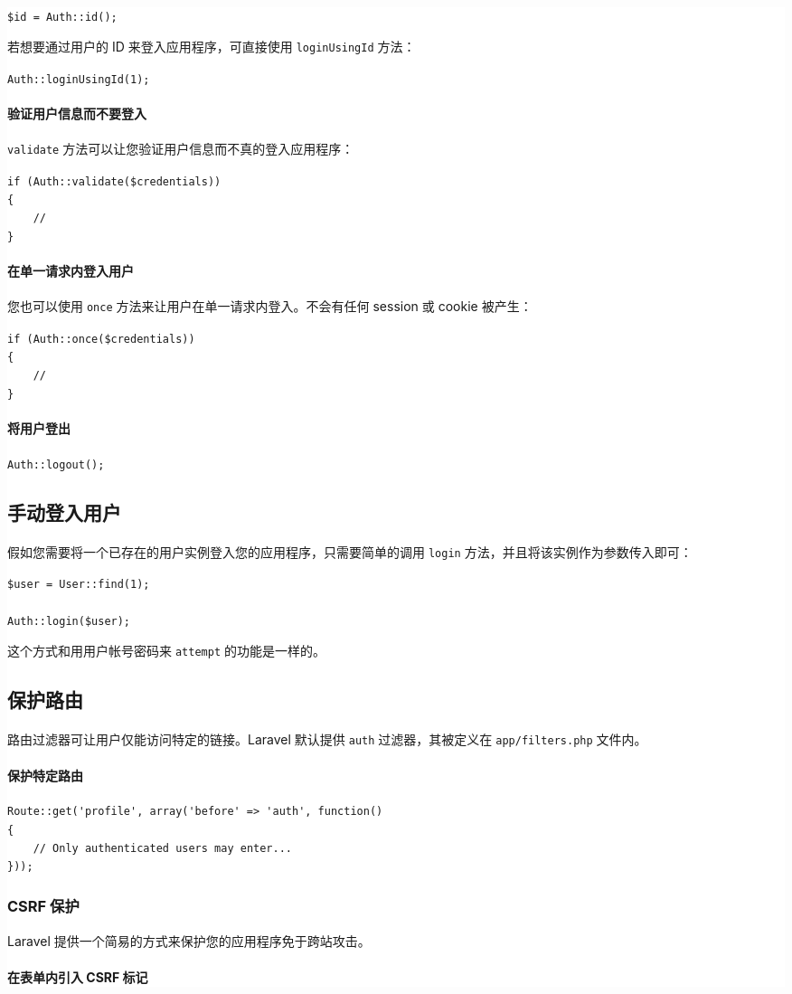 	$id = Auth::id();

若想要通过用户的 ID 来登入应用程序，可直接使用 `loginUsingId` 方法：

	Auth::loginUsingId(1);

#### 验证用户信息而不要登入

`validate` 方法可以让您验证用户信息而不真的登入应用程序：

	if (Auth::validate($credentials))
	{
		//
	}

#### 在单一请求内登入用户

您也可以使用 `once` 方法来让用户在单一请求内登入。不会有任何 session 或 cookie 被产生：

	if (Auth::once($credentials))
	{
		//
	}

#### 将用户登出

	Auth::logout();

<a name="manually"></a>
## 手动登入用户

假如您需要将一个已存在的用户实例登入您的应用程序，只需要简单的调用 `login` 方法，并且将该实例作为参数传入即可：

	$user = User::find(1);

	Auth::login($user);

这个方式和用用户帐号密码来 `attempt` 的功能是一样的。

<a name="protecting-routes"></a>
## 保护路由

路由过滤器可让用户仅能访问特定的链接。Laravel 默认提供 `auth` 过滤器，其被定义在 `app/filters.php` 文件内。

#### 保护特定路由

	Route::get('profile', array('before' => 'auth', function()
	{
		// Only authenticated users may enter...
	}));

### CSRF 保护

Laravel 提供一个简易的方式来保护您的应用程序免于跨站攻击。

#### 在表单内引入 CSRF 标记
